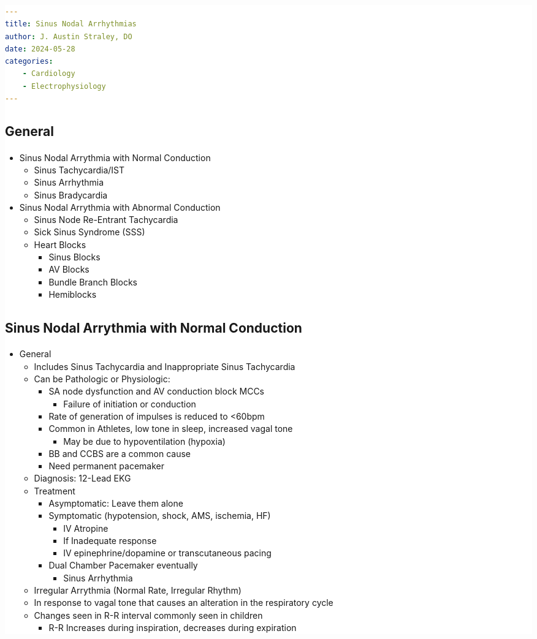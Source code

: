 ```yaml
---
title: Sinus Nodal Arrhythmias
author: J. Austin Straley, DO
date: 2024-05-28
categories:
    - Cardiology
    - Electrophysiology
---
```


## General

- Sinus Nodal Arrythmia with Normal Conduction
    - Sinus Tachycardia/IST
    - Sinus Arrhythmia
    - Sinus Bradycardia
- Sinus Nodal Arrythmia with Abnormal Conduction
    - Sinus Node Re-Entrant Tachycardia
    - Sick Sinus Syndrome (SSS)
    - Heart Blocks
        - Sinus Blocks
        - AV Blocks
        - Bundle Branch Blocks
        - Hemiblocks

## Sinus Nodal Arrythmia with Normal Conduction

- General
    - Includes Sinus Tachycardia and Inappropriate Sinus Tachycardia
    - Can be Pathologic or Physiologic:
        - SA node dysfunction and AV conduction block MCCs
            - Failure of initiation or conduction
        - Rate of generation of impulses is reduced to <60bpm
        - Common in Athletes, low tone in sleep, increased vagal tone
            - May be due to hypoventilation (hypoxia)
        - BB and CCBS are a common cause
        - Need permanent pacemaker
    - Diagnosis: 12-Lead EKG
    - Treatment
        - Asymptomatic: Leave them alone
        - Symptomatic (hypotension, shock, AMS, ischemia, HF)
            - IV Atropine
            - If Inadequate response
            - IV epinephrine/dopamine or transcutaneous pacing
        - Dual Chamber Pacemaker eventually
            - Sinus Arrhythmia
    - Irregular Arrythmia (Normal Rate, Irregular Rhythm)
    - In response to vagal tone that causes an alteration in the respiratory cycle
    - Changes seen in R-R interval commonly seen in children
        - R-R Increases during inspiration, decreases during expiration
